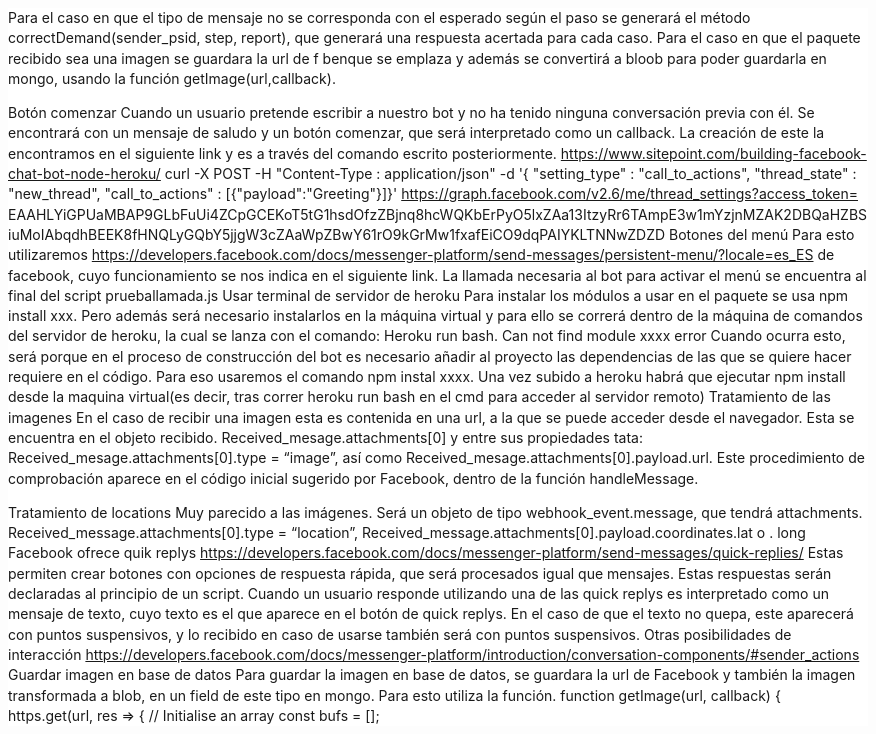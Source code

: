 Para el caso en que el tipo de mensaje no se corresponda con el esperado según el paso se generará el método correctDemand(sender_psid, step, report), que generará una respuesta acertada para cada caso.
Para el caso en que el paquete recibido sea una imagen se guardara la url de f benque se emplaza y además se convertirá a bloob para poder guardarla en mongo, usando la función getImage(url,callback).

Botón comenzar
Cuando un usuario pretende escribir a nuestro bot y no ha tenido ninguna conversación previa con él. Se encontrará con un mensaje de saludo y un botón comenzar, que será interpretado como un callback. La creación de este la encontramos en el siguiente link y es a través del comando escrito posteriormente.
https://www.sitepoint.com/building-facebook-chat-bot-node-heroku/
curl -X POST -H "Content-Type : application/json" -d '{ "setting_type" : "call_to_actions", "thread_state" : "new_thread", "call_to_actions" : [{"payload":"Greeting"}]}' https://graph.facebook.com/v2.6/me/thread_settings?access_token= EAAHLYiGPUaMBAP9GLbFuUi4ZCpGCEKoT5tG1hsdOfzZBjnq8hcWQKbErPyO5lxZAa13ItzyRr6TAmpE3w1mYzjnMZAK2DBQaHZBSiuMoIAbqdhBEEK8fHNQLyGQbY5jjgW3cZAaWpZBwY61rO9kGrMw1fxafEiCO9dqPAIYKLTNNwZDZD
Botones del menú
Para esto utilizaremos https://developers.facebook.com/docs/messenger-platform/send-messages/persistent-menu/?locale=es_ES de facebook, cuyo funcionamiento se nos indica en el siguiente link. La llamada necesaria al bot para activar el menú se encuentra al final del script prueballamada.js
Usar terminal de servidor de heroku
Para instalar los módulos a usar en el paquete se usa npm install xxx. Pero además será necesario instalarlos en la máquina virtual y para ello se correrá dentro de la máquina de comandos del servidor de heroku, la cual se lanza con el comando: Heroku run bash.
Can not find module xxxx error
Cuando ocurra esto, será porque en el proceso de construcción del bot es necesario añadir al proyecto las dependencias de las que se quiere hacer requiere en el código. Para eso usaremos el comando npm instal xxxx.
Una vez subido a heroku habrá que ejecutar npm install desde la maquina virtual(es decir, tras correr heroku run bash en el cmd para acceder al servidor remoto)
Tratamiento de las imagenes
En el caso de recibir una imagen esta es contenida en una url, a la que se puede acceder desde el navegador. Esta se encuentra en el objeto recibido. Received_mesage.attachments[0] y entre sus propiedades tata: Received_mesage.attachments[0].type = “image”, así como Received_mesage.attachments[0].payload.url.
Este procedimiento de comprobación aparece en el código inicial sugerido por Facebook, dentro de la función handleMessage.

Tratamiento de locations
Muy parecido a las imágenes. Será un objeto de tipo webhook_event.message, que tendrá attachments.
Received_message.attachments[0].type = “location”, Received_message.attachments[0].payload.coordinates.lat o . long 
Facebook ofrece quik replys
https://developers.facebook.com/docs/messenger-platform/send-messages/quick-replies/
Estas permiten crear botones con opciones de respuesta rápida, que será procesados igual que mensajes. Estas respuestas serán declaradas al principio de un script. Cuando un usuario responde utilizando una de las quick replys es interpretado como un mensaje de texto, cuyo texto es el que aparece en el botón de quick replys. En el caso de que el texto no quepa, este aparecerá con puntos suspensivos, y lo recibido en caso de usarse también será con puntos suspensivos.
Otras posibilidades de interacción
https://developers.facebook.com/docs/messenger-platform/introduction/conversation-components/#sender_actions
Guardar imagen en base de datos
Para guardar la imagen en base de datos, se guardara la url de Facebook y también la imagen transformada a blob, en un field de este tipo en mongo. 
Para esto utiliza la función.
function getImage(url, callback) {
  https.get(url, res => {
    // Initialise an array
    const bufs = [];
